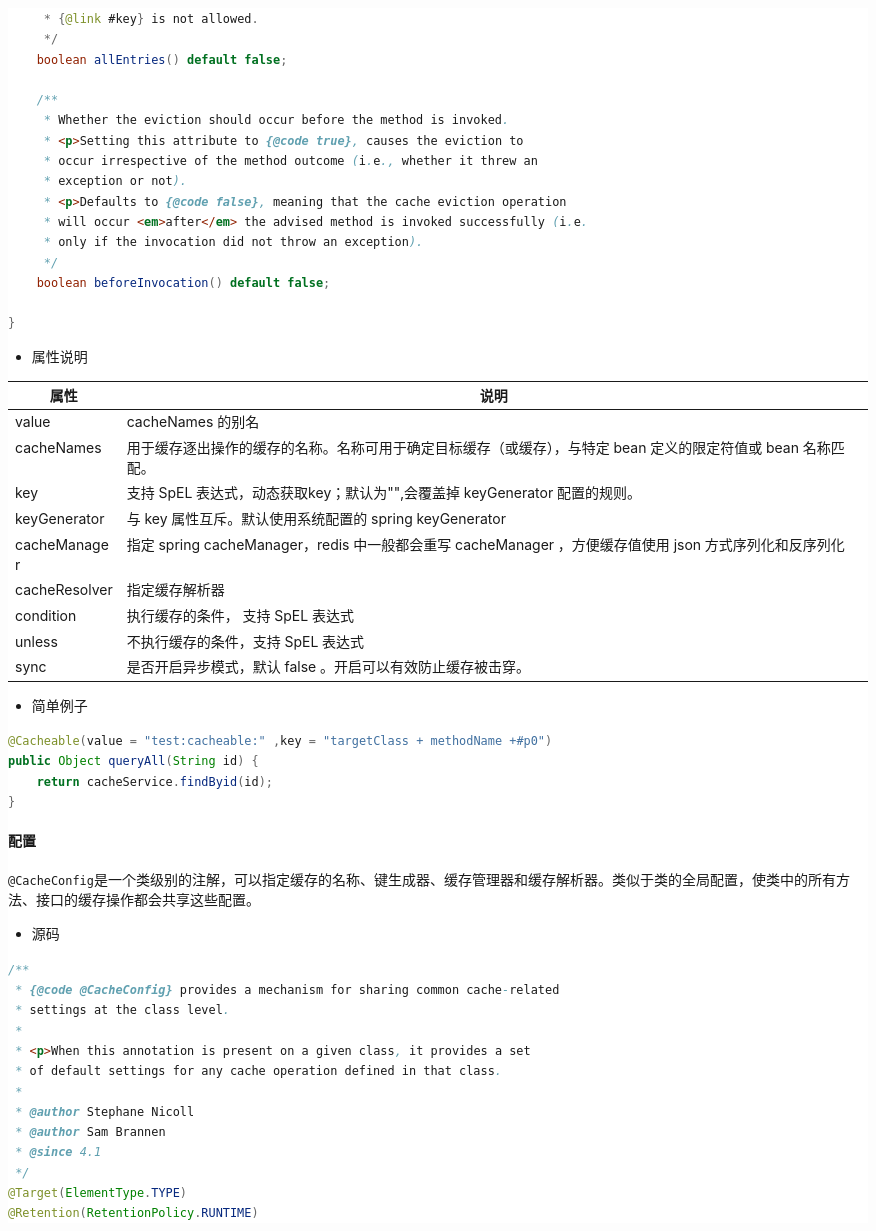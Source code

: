 ```java
	 * {@link #key} is not allowed.
	 */
	boolean allEntries() default false;

	/**
	 * Whether the eviction should occur before the method is invoked.
	 * <p>Setting this attribute to {@code true}, causes the eviction to
	 * occur irrespective of the method outcome (i.e., whether it threw an
	 * exception or not).
	 * <p>Defaults to {@code false}, meaning that the cache eviction operation
	 * will occur <em>after</em> the advised method is invoked successfully (i.e.
	 * only if the invocation did not throw an exception).
	 */
	boolean beforeInvocation() default false;

}
```

* 属性说明

| 属性            | 说明                                                                         |
|---------------|----------------------------------------------------------------------------|
| value         | cacheNames 的别名                                                             |
| cacheNames    | 用于缓存逐出操作的缓存的名称。名称可用于确定目标缓存（或缓存），与特定 bean 定义的限定符值或 bean 名称匹配。               |
| key           | 支持 SpEL 表达式，动态获取key；默认为"",会覆盖掉 keyGenerator 配置的规则。                         |
| keyGenerator  | 与 key 属性互斥。默认使用系统配置的 spring keyGenerator                                   |
| cacheManager  | 指定 spring cacheManager，redis 中一般都会重写 cacheManager ，方便缓存值使用 json 方式序列化和反序列化 |
| cacheResolver | 指定缓存解析器                                                                    |
| condition     | 执行缓存的条件， 支持 SpEL 表达式                                                       |
| unless        | 不执行缓存的条件，支持 SpEL 表达式                                                       |
| sync          | 是否开启异步模式，默认 false 。开启可以有效防止缓存被击穿。                                          |

* 简单例子

```java
@Cacheable(value = "test:cacheable:" ,key = "targetClass + methodName +#p0")
public Object queryAll(String id) {
    return cacheService.findByid(id);
}
```

#### 配置

`@CacheConfig`是一个类级别的注解，可以指定缓存的名称、键生成器、缓存管理器和缓存解析器。类似于类的全局配置，使类中的所有方法、接口的缓存操作都会共享这些配置。

* 源码

```java
/**
 * {@code @CacheConfig} provides a mechanism for sharing common cache-related
 * settings at the class level.
 *
 * <p>When this annotation is present on a given class, it provides a set
 * of default settings for any cache operation defined in that class.
 *
 * @author Stephane Nicoll
 * @author Sam Brannen
 * @since 4.1
 */
@Target(ElementType.TYPE)
@Retention(RetentionPolicy.RUNTIME)
```